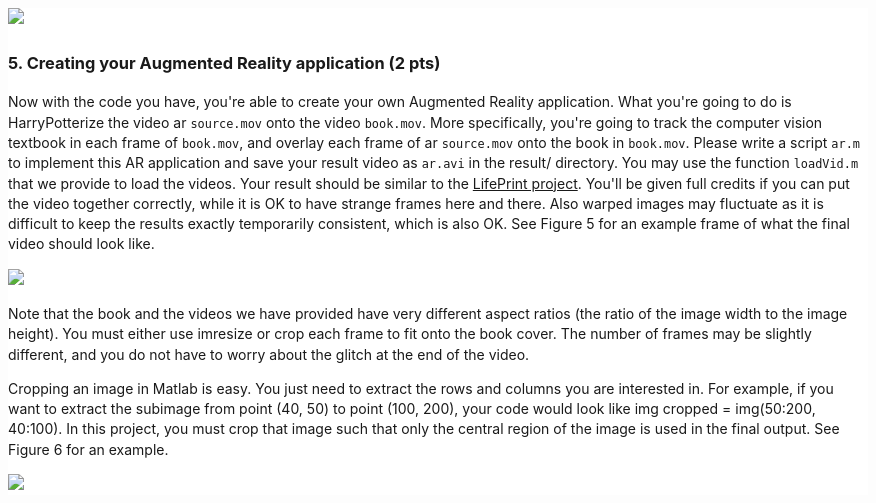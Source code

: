 ![](https://lh3.googleusercontent.com/fhUJ5UNDf1B-_OhhXZ8SNccIE63RCyP7ifiuOcF7yrFnMto-bnqlTM9DBojuuxIReyjrHY_UzVnspqorltjOYPKRd0KDzLQN-jTX4xyLID6h6TcKVJ20lTLu0VIN2GbGQN4LadRD)

### 5. Creating your Augmented Reality application (2 pts)
Now with the code you have, you're able to create your own Augmented Reality application. What you're going to do is HarryPotterize the video ar `source.mov` onto the video `book.mov`. More specifically, you're going to track the computer vision textbook in each frame of `book.mov`, and overlay each frame of ar `source.mov` onto the book in `book.mov`. Please write a script `ar.m` to implement this AR application and save your result video as `ar.avi` in the result/ directory. You may use the function `loadVid.m` that we provide to load the videos. Your result should be similar to the [LifePrint project](https://www.indiegogo.com/projects/lifeprint-photos-that-come-to-life-in-your-hands-iphone-android). You'll be given full credits if you can put the video together correctly, while it is OK to have strange frames here and there. Also warped images may fluctuate as it is difficult to keep the results exactly temporarily consistent, which is also OK. See Figure 5 for an example frame of what the final video should look like.

![](https://lh5.googleusercontent.com/7JRDXg9MSdDrhl_5-hkXjQcwR8ekCkE8Et86Xmn5kR8Vf7H-6wLqoEXgzAK4Hctf7XId-c0TsC9eMFg-ILfSOVfrfDQAHIv-OL84AmezMTRgNRek_i5TKeIMqoY9DViXmA-O5rmL)

Note that the book and the videos we have provided have very different aspect ratios (the ratio of the image width to the image height). You must either use imresize or crop each frame to fit onto the book cover. The number of frames may be slightly different, and you do not have to worry about the glitch at the end of the video.

Cropping an image in Matlab is easy. You just need to extract the rows and columns you are interested in. For example, if you want to extract the subimage from point (40, 50) to point (100, 200), your code would look like img cropped = img(50:200, 40:100). In this project, you must crop that image such that only the central region of the image is used in the final output. See Figure 6 for an example.

![](https://lh6.googleusercontent.com/O9OUTy6_RtMpcNK798C-hmx2F09RnFd_Dk3CdS2hYPIMCJ0cU82lvp3JTB3kJYF9QcCOE0XHAyO32UFcttqlLOv3Pw9y037glPaC5_5rnFWanYJbhMUV2IsALDHm0BANop9wN4EJ)